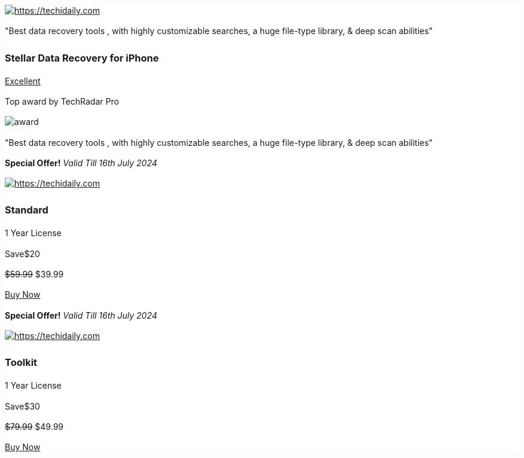 
<a href="https://aligracehair.sjv.io/c/5597632/2135413/19272" target="_top" id="2135413">
  <img src="//a.impactradius-go.com/display-ad/19272-2135413" border="0" alt="https://techidaily.com" width="300" height="90"/>
</a>
<img height="0" width="0" src="https://aligracehair.sjv.io/i/5597632/2135413/19272" style="position:absolute;visibility:hidden;" border="0" />

 "Best data recovery tools , with highly customizable searches, a huge file-type library, & deep scan abilities"

### Stellar Data Recovery for iPhone

[Excellent](https://tools.techidaily.com/stellardata-recovery/buy-now/)

Top award by TechRadar Pro

![award](https://www.stellarinfo.com/public/frontEnd/images/buy/tech-redar.jpg)

 "Best data recovery tools , with highly customizable searches, a huge file-type library, & deep scan abilities"

**Special Offer!** _Valid Till 16th July 2024_


<a href="https://aligracehair.sjv.io/c/5597632/2135366/19272" target="_top" id="2135366">
  <img src="//a.impactradius-go.com/display-ad/19272-2135366" border="0" alt="https://techidaily.com" width="160" height="90"/>
</a>
<img height="0" width="0" src="https://aligracehair.sjv.io/i/5597632/2135366/19272" style="position:absolute;visibility:hidden;" border="0" />

### Standard

1 Year License

 Save$20

 ~~$59.99~~  $39.99

[Buy Now](https://tools.techidaily.com/stellardata-recovery/buy-now/)

**Special Offer!** _Valid Till 16th July 2024_


<a href="https://ephamedtechinc.pxf.io/c/5597632/2130533/26400" target="_top" id="2130533">
  <img src="//a.impactradius-go.com/display-ad/26400-2130533" border="0" alt="https://techidaily.com" width="728" height="90"/>
</a>
<img height="0" width="0" src="https://ephamedtechinc.pxf.io/i/5597632/2130533/26400" style="position:absolute;visibility:hidden;" border="0" />

### Toolkit

1 Year License

 Save$30

 ~~$79.99~~  $49.99

[Buy Now](https://tools.techidaily.com/stellardata-recovery/buy-now/)
